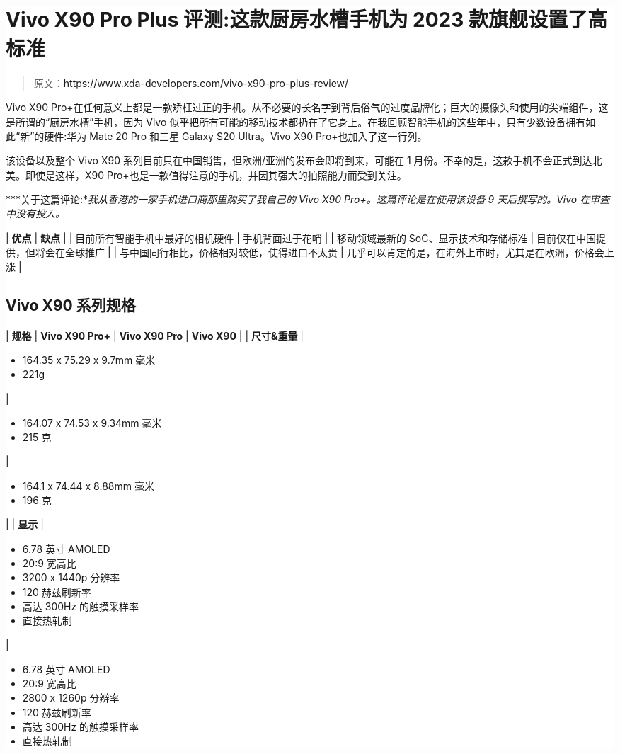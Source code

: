 # Vivo X90 Pro Plus 评测:这款厨房水槽手机为 2023 款旗舰设置了高标准

> 原文：<https://www.xda-developers.com/vivo-x90-pro-plus-review/>

Vivo X90 Pro+在任何意义上都是一款矫枉过正的手机。从不必要的长名字到背后俗气的过度品牌化；巨大的摄像头和使用的尖端组件，这是所谓的“厨房水槽”手机，因为 Vivo 似乎把所有可能的移动技术都扔在了它身上。在我回顾智能手机的这些年中，只有少数设备拥有如此“新”的硬件:华为 Mate 20 Pro 和三星 Galaxy S20 Ultra。Vivo X90 Pro+也加入了这一行列。

该设备以及整个 Vivo X90 系列目前只在中国销售，但欧洲/亚洲的发布会即将到来，可能在 1 月份。不幸的是，这款手机不会正式到达北美。即使是这样，X90 Pro+也是一款值得注意的手机，并因其强大的拍照能力而受到关注。

***关于这篇评论:**我从香港的一家手机进口商那里购买了我自己的 Vivo X90 Pro+。这篇评论是在使用该设备 9 天后撰写的。Vivo 在审查中没有投入。*

| **优点** | **缺点** |
| 目前所有智能手机中最好的相机硬件 | 手机背面过于花哨 |
| 移动领域最新的 SoC、显示技术和存储标准 | 目前仅在中国提供，但将会在全球推广 |
| 与中国同行相比，价格相对较低，使得进口不太贵 | 几乎可以肯定的是，在海外上市时，尤其是在欧洲，价格会上涨 |

## Vivo X90 系列规格

| **规格** | **Vivo X90 Pro+** | **Vivo X90 Pro** | **Vivo X90** |
| **尺寸&重量** | 

*   164.35 x 75.29 x 9.7mm 毫米
*   221g

 | 

*   164.07 x 74.53 x 9.34mm 毫米
*   215 克

 | 

*   164.1 x 74.44 x 8.88mm 毫米
*   196 克

 |
| **显示** | 

*   6.78 英寸 AMOLED
*   20:9 宽高比
*   3200 x 1440p 分辨率
*   120 赫兹刷新率
*   高达 300Hz 的触摸采样率
*   直接热轧制

 | 

*   6.78 英寸 AMOLED
*   20:9 宽高比
*   2800 x 1260p 分辨率
*   120 赫兹刷新率
*   高达 300Hz 的触摸采样率
*   直接热轧制

